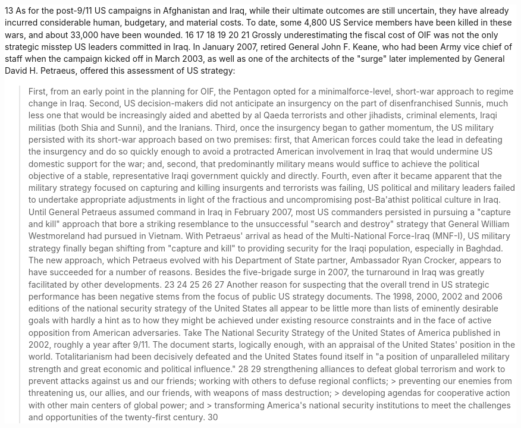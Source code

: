 13
As for the post-9/11 US campaigns in Afghanistan and Iraq, while their ultimate outcomes are still uncertain, they have already incurred considerable human, budgetary, and material costs. To date, some 4,800 US Service members have been killed in these wars, and about 33,000 have been wounded. 
16
17
18
19
20
21
Grossly underestimating the fiscal cost of OIF was not the only strategic misstep US leaders committed in Iraq. In January 2007, retired General John F. Keane, who had been Army vice chief of staff when the campaign kicked off in March 2003, as well as one of the architects of the "surge" later implemented by General David H. Petraeus, offered this assessment of US strategy:
> First, from an early point in the planning for OIF, the Pentagon opted for a minimalforce-level, short-war approach to regime change in Iraq.
> Second, US decision-makers did not anticipate an insurgency on the part of disenfranchised Sunnis, much less one that would be increasingly aided and abetted by al Qaeda terrorists and other jihadists, criminal elements, Iraqi militias (both Shia and Sunni), and the Iranians.
> Third, once the insurgency began to gather momentum, the US military persisted with its short-war approach based on two premises: first, that American forces could take the lead in defeating the insurgency and do so quickly enough to avoid a protracted American involvement in Iraq that would undermine US domestic support for the war; and, second, that predominantly military means would suffice to achieve the political objective of a stable, representative Iraqi government quickly and directly.
> Fourth, even after it became apparent that the military strategy focused on capturing and killing insurgents and terrorists was failing, US political and military leaders failed to undertake appropriate adjustments in light of the fractious and uncompromising post-Ba'athist political culture in Iraq.  Until General Petraeus assumed command in Iraq in February 2007, most US commanders persisted in pursuing a "capture and kill" approach that bore a striking resemblance to the unsuccessful "search and destroy" strategy that General William Westmoreland had pursued in Vietnam. With Petraeus' arrival as head of the Multi-National Force-Iraq (MNF-I), US military strategy finally began shifting from "capture and kill" to providing security for the Iraqi population, especially in Baghdad. The new approach, which Petraeus evolved with his Department of State partner, Ambassador Ryan Crocker, appears to have succeeded for a number of reasons. Besides the five-brigade surge in 2007, the turnaround in Iraq was greatly facilitated by other developments. 
23
24
25
26
27
Another reason for suspecting that the overall trend in US strategic performance has been negative stems from the focus of public US strategy documents. The 1998,  2000, 2002 and 2006 editions of the national security strategy of the United States all appear to be little more than lists of eminently desirable goals with hardly a hint as to how they might be achieved under existing resource constraints and in the face of active opposition from American adversaries. Take The National Security Strategy of the United States of America published in 2002, roughly a year after 9/11. The document starts, logically enough, with an appraisal of the United States' position in the world. Totalitarianism had been decisively defeated and the United States found itself in "a position of unparalleled military strength and great economic and political influence." 
28
29
> strengthening alliances to defeat global terrorism and work to prevent attacks against us and our friends;
> working with others to defuse regional conflicts; > preventing our enemies from threatening us, our allies, and our friends, with weapons of mass destruction; > developing agendas for cooperative action with other main centers of global power; and > transforming America's national security institutions to meet the challenges and opportunities of the twenty-first century. 
30